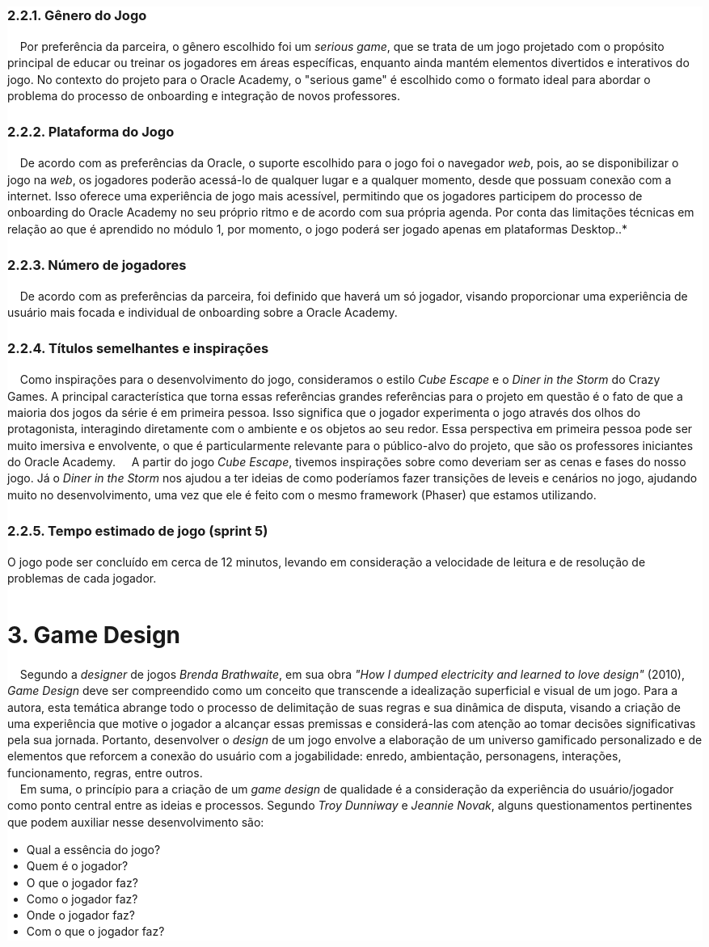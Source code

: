 ### 2.2.1. Gênero do Jogo
&nbsp;&nbsp;&nbsp;&nbsp;Por preferência da parceira, o gênero escolhido foi um *serious game*, que se trata de um jogo projetado com o propósito principal de educar ou treinar os jogadores em áreas específicas, enquanto ainda mantém elementos divertidos e interativos do jogo. No contexto do projeto para o Oracle Academy, o "serious game" é escolhido como o formato ideal para abordar o problema do processo de onboarding e integração de novos professores.

### 2.2.2. Plataforma do Jogo

&nbsp;&nbsp;&nbsp;&nbsp;De acordo com as preferências da Oracle, o suporte escolhido para o jogo foi o navegador *web*, pois, ao se disponibilizar o jogo na *web*, os jogadores poderão acessá-lo de qualquer lugar e a qualquer momento, desde que possuam conexão com a internet. Isso oferece uma experiência de jogo mais acessível, permitindo que os jogadores participem do processo de onboarding do Oracle Academy no seu próprio ritmo e de acordo com sua própria agenda. Por conta das limitações técnicas em relação ao que é aprendido no módulo 1, por momento, o jogo poderá ser jogado apenas em plataformas Desktop..*

### 2.2.3. Número de jogadores

&nbsp;&nbsp;&nbsp;&nbsp;De acordo com as preferências da parceira, foi definido que haverá um só jogador, visando proporcionar uma experiência de usuário mais focada e individual de onboarding sobre a Oracle Academy.

### 2.2.4. Títulos semelhantes e inspirações

&nbsp;&nbsp;&nbsp;&nbsp;Como inspirações para o desenvolvimento do jogo, consideramos o estilo *Cube Escape* e o *Diner in the Storm* do Crazy Games. A principal característica que torna essas referências grandes referências para o projeto em questão é o fato de que a maioria dos jogos da série é em primeira pessoa. Isso significa que o jogador experimenta o jogo através dos olhos do protagonista, interagindo diretamente com o ambiente e os objetos ao seu redor. Essa perspectiva em primeira pessoa pode ser muito imersiva e envolvente, o que é particularmente relevante para o público-alvo do projeto, que são os professores iniciantes do Oracle Academy.
&nbsp;&nbsp;&nbsp;&nbsp;A partir do jogo *Cube Escape*, tivemos inspirações sobre como deveriam ser as cenas e fases do nosso jogo. Já o *Diner in the Storm* nos ajudou a ter ideias de como poderíamos fazer transições de leveis e cenários no jogo, ajudando muito no desenvolvimento, uma vez que ele é feito com o mesmo framework (Phaser) que estamos utilizando.

### 2.2.5. Tempo estimado de jogo (sprint 5)

O jogo pode ser concluído em cerca de 12 minutos, levando em consideração a velocidade de leitura e de resolução de problemas de cada jogador.

# <a name="c3"></a>3. Game Design 

&nbsp;&nbsp;&nbsp;&nbsp;Segundo a *designer* de jogos *Brenda Brathwaite*, em sua obra *"How I dumped electricity and learned to love design"* (2010), *Game Design* deve ser compreendido como um conceito que transcende a idealização superficial e visual de um jogo. Para a autora, esta temática abrange todo o processo de delimitação de suas regras e sua dinâmica de disputa, visando a criação de uma experiência que motive o jogador a alcançar essas premissas e considerá-las com atenção ao tomar decisões significativas pela sua jornada. Portanto, desenvolver o *design* de um jogo envolve a elaboração de um universo gamificado personalizado e de elementos que reforcem a conexão do usuário com a jogabilidade: enredo, ambientação, personagens, interações, funcionamento, regras, entre outros.<br>
&nbsp;&nbsp;&nbsp;&nbsp;Em suma, o princípio para a criação de um *game design* de qualidade é a consideração da experiência do usuário/jogador como ponto central entre as ideias e processos. Segundo *Troy Dunniway* e *Jeannie Novak*, alguns questionamentos pertinentes que podem auxiliar nesse desenvolvimento são:
- Qual a essência do jogo?
- Quem é o jogador?
- O que o jogador faz?
- Como o jogador faz?
- Onde o jogador faz?
- Com o que o jogador faz?